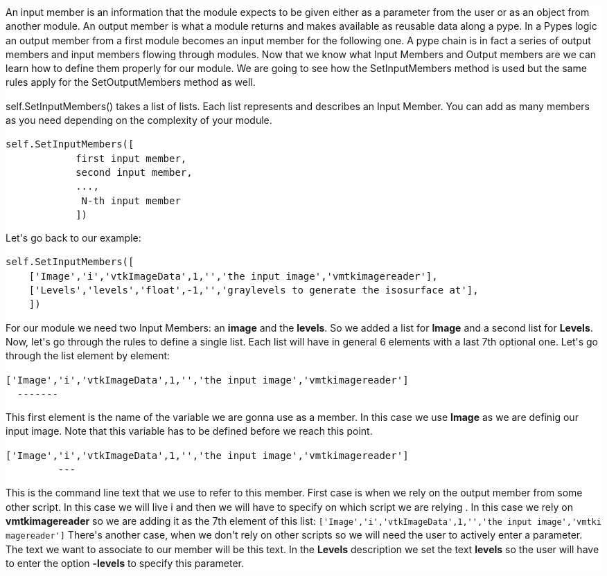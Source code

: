 An input member is an information that the module expects to be given either as a parameter from the user or as an object from another module. An output member is what a module returns and makes available as reusable data along a pype. In a Pypes logic an output member from a first module becomes an input member for the following one. A pype chain is in fact a series of output members and input members flowing through modules. Now that we know what Input Members and Output members are we can learn how to define them properly for our module. We are going to see how the SetInputMembers method is used but the same rules apply for the SetOutputMembers method as well.

self.SetInputMembers() takes a list of lists. Each list represents and describes an Input Member. You can add as many members as you need depending on the complexity of your module.

<pre>
self.SetInputMembers([
            first input member,
            second input member,
            ...,
             N-th input member
            ])
</pre>

Let's go back to our example:

<pre>
self.SetInputMembers([
    ['Image','i','vtkImageData',1,'','the input image','vmtkimagereader'],
    ['Levels','levels','float',-1,'','graylevels to generate the isosurface at'],
    ])
</pre>

For our module we need two Input Members: an **image** and the **levels**. So we added a list for **Image** and a second list for **Levels**. Now, let's go through the rules to define a single list. Each list will have in general 6 elements with a last 7th optional one. Let's go through the list element by element:

<pre>
['Image','i','vtkImageData',1,'','the input image','vmtkimagereader']
  -------
</pre>
This first element is the name of the variable we are gonna use as a member. In this case we use **Image** as we are definig our input image. Note that this variable has to be defined before we reach this point.

<pre>
['Image','i','vtkImageData',1,'','the input image','vmtkimagereader']
         ---
</pre>
This is the command line text that we use to refer to this member. First case is when we rely on the output member from some other script. In this case we will live i and then we will have to specify on which script we are relying . In this case we rely on **vmtkimagereader** so we are adding it as the 7th element of this list: `['Image','i','vtkImageData',1,'','the input image','vmtkimagereader']`
There's another case, when we don't rely on other scripts so we will need the user to actively enter a parameter. The text we want to associate to our member will be this text. In the **Levels** description we set the text **levels** so the user will have to enter the option **-levels** to specify this parameter.

